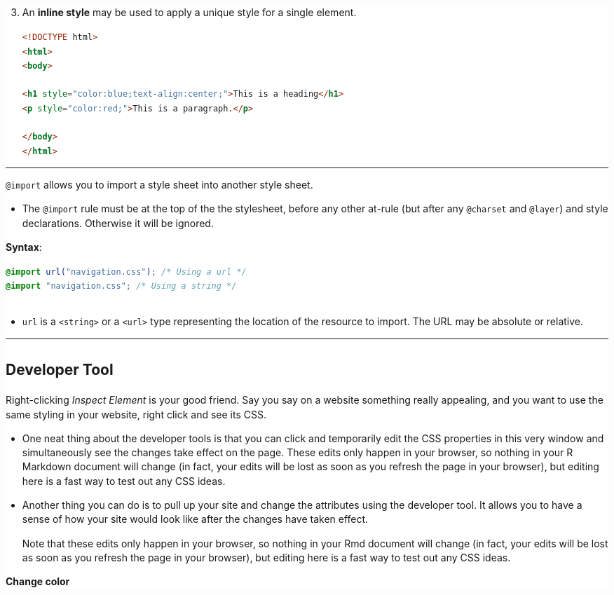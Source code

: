 3. An **inline style** may be used to apply a unique style for a single element.

   ```html
   <!DOCTYPE html>
   <html>
   <body>
   
   <h1 style="color:blue;text-align:center;">This is a heading</h1>
   <p style="color:red;">This is a paragraph.</p>
   
   </body>
   </html>
   ```

--------------------------------------------------------------------------------

`@import` allows you to import a style sheet into another style sheet.

- The `@import` rule must be at the top of the the stylesheet, before any other at-rule (but after any `@charset` and `@layer`) and style declarations. Otherwise it will be ignored.

**Syntax**:

```css
@import url("navigation.css"); /* Using a url */
@import "navigation.css"; /* Using a string */
```

<div style="height:3px;"><br></div>

- `url` is a `<string>` or a `<url>` type representing the location of the resource to import. The URL may be absolute or relative.


--------------------------------------------------------------------------------


## Developer Tool

Right-clicking *Inspect Element* is your good friend. Say you say on a website something really appealing, and you want to use the same styling in your website, right click and see its CSS.

- One neat thing about the developer tools is that you can click and temporarily edit the CSS properties in this very window and simultaneously see the changes take effect on the page. These edits only happen in your browser, so nothing in your R Markdown document will change (in fact, your edits will be lost as soon as you refresh the page in your browser), but editing here is a fast way to test out any CSS ideas.

- Another thing you can do is to pull up your site and change the attributes using the developer tool. It allows you to have a sense of how your site would look like after the changes have taken effect. 

  Note that these edits only happen in your browser, so nothing in your Rmd document will change (in fact, your edits will be lost as soon as you refresh the page in your browser), but editing here is a fast way to test out any CSS ideas.



**Change color**

